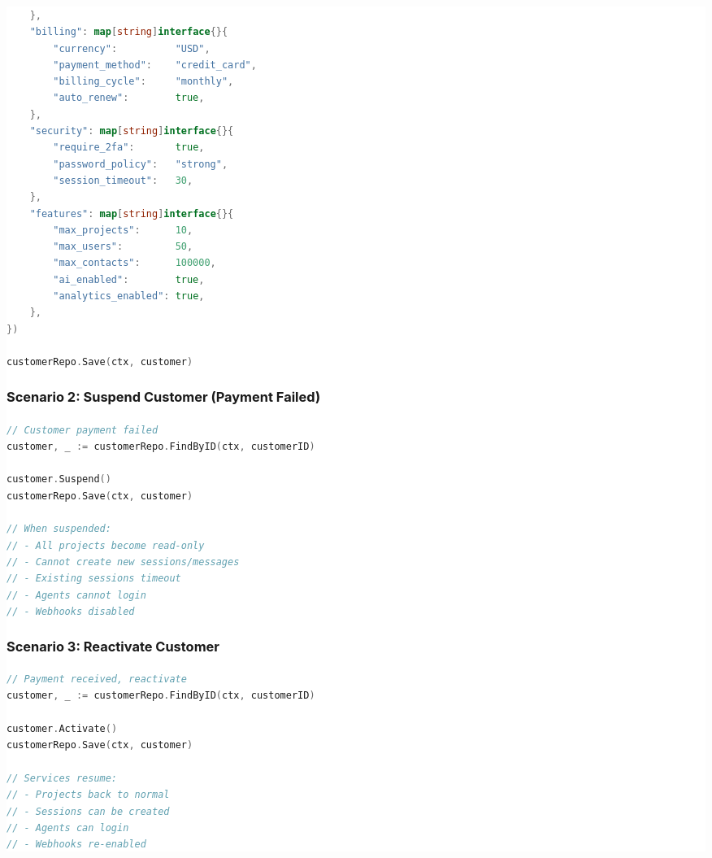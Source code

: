 ```go
    },
    "billing": map[string]interface{}{
        "currency":          "USD",
        "payment_method":    "credit_card",
        "billing_cycle":     "monthly",
        "auto_renew":        true,
    },
    "security": map[string]interface{}{
        "require_2fa":       true,
        "password_policy":   "strong",
        "session_timeout":   30,
    },
    "features": map[string]interface{}{
        "max_projects":      10,
        "max_users":         50,
        "max_contacts":      100000,
        "ai_enabled":        true,
        "analytics_enabled": true,
    },
})

customerRepo.Save(ctx, customer)
```

### Scenario 2: Suspend Customer (Payment Failed)

```go
// Customer payment failed
customer, _ := customerRepo.FindByID(ctx, customerID)

customer.Suspend()
customerRepo.Save(ctx, customer)

// When suspended:
// - All projects become read-only
// - Cannot create new sessions/messages
// - Existing sessions timeout
// - Agents cannot login
// - Webhooks disabled
```

### Scenario 3: Reactivate Customer

```go
// Payment received, reactivate
customer, _ := customerRepo.FindByID(ctx, customerID)

customer.Activate()
customerRepo.Save(ctx, customer)

// Services resume:
// - Projects back to normal
// - Sessions can be created
// - Agents can login
// - Webhooks re-enabled
```
